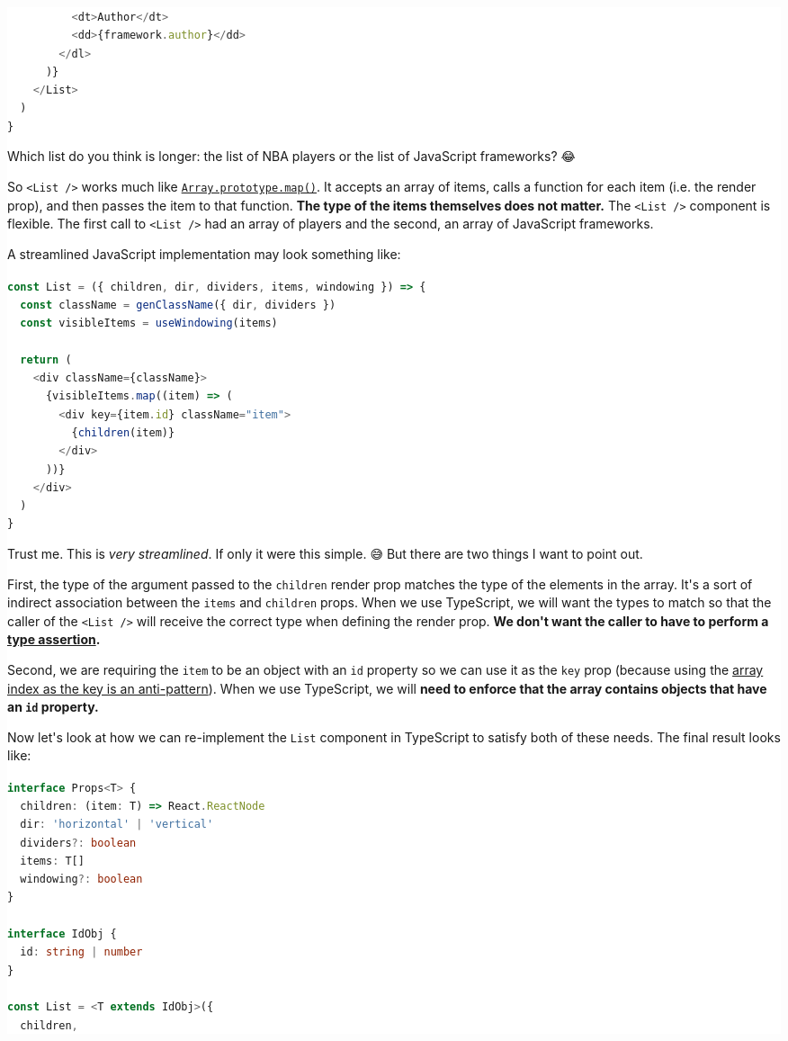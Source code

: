 ```js
          <dt>Author</dt>
          <dd>{framework.author}</dd>
        </dl>
      )}
    </List>
  )
}
```

Which list do you think is longer: the list of NBA players or the list of JavaScript frameworks? 😂

So `<List />` works much like [`Array.prototype.map()`](https://developer.mozilla.org/en-US/docs/Web/JavaScript/Reference/Global_Objects/Array/map). It accepts an array of items, calls a function for each item (i.e. the render prop), and then passes the item to that function. **The type of the items themselves does not matter.** The `<List />` component is flexible. The first call to `<List />` had an array of players and the second, an array of JavaScript frameworks.

A streamlined JavaScript implementation may look something like:

```js
const List = ({ children, dir, dividers, items, windowing }) => {
  const className = genClassName({ dir, dividers })
  const visibleItems = useWindowing(items)

  return (
    <div className={className}>
      {visibleItems.map((item) => (
        <div key={item.id} className="item">
          {children(item)}
        </div>
      ))}
    </div>
  )
}
```

Trust me. This is _very streamlined_. If only it were this simple. 😅 But there are two things I want to point out.

First, the type of the argument passed to the `children` render prop matches the type of the elements in the array. It's a sort of indirect association between the `items` and `children` props. When we use TypeScript, we will want the types to match so that the caller of the `<List />` will receive the correct type when defining the render prop. **We don't want the caller to have to perform a [type assertion](https://www.typescriptlang.org/docs/handbook/basic-types.html#type-assertions).**

Second, we are requiring the `item` to be an object with an `id` property so we can use it as the `key` prop (because using the [array index as the key is an anti-pattern](https://reactjs.org/docs/lists-and-keys.html#keys)). When we use TypeScript, we will **need to enforce that the array contains objects that have an `id` property.**

Now let's look at how we can re-implement the `List` component in TypeScript to satisfy both of these needs. The final result looks like:

```typescript
interface Props<T> {
  children: (item: T) => React.ReactNode
  dir: 'horizontal' | 'vertical'
  dividers?: boolean
  items: T[]
  windowing?: boolean
}

interface IdObj {
  id: string | number
}

const List = <T extends IdObj>({
  children,
```